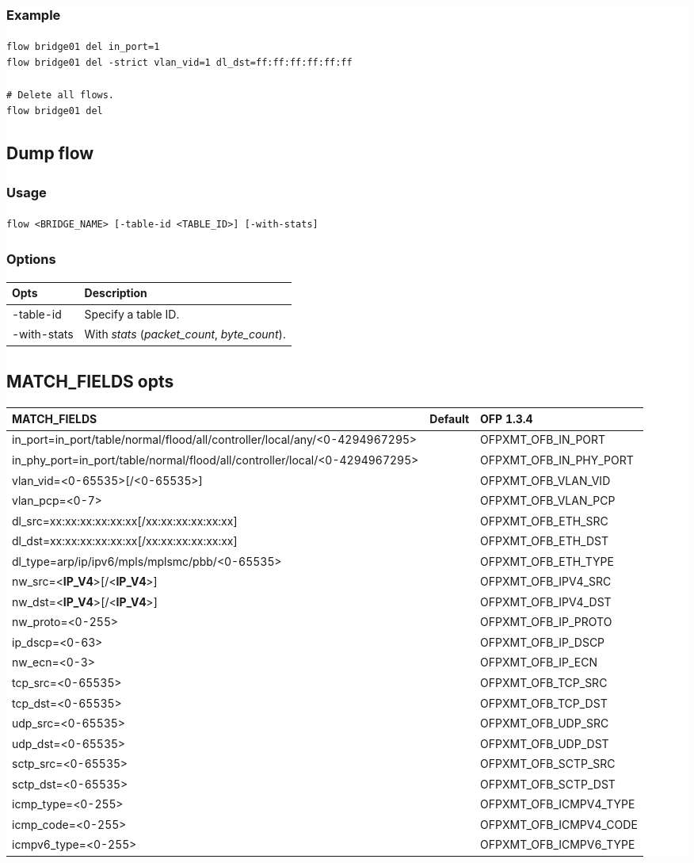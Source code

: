 ### Example

    flow bridge01 del in_port=1
    flow bridge01 del -strict vlan_vid=1 dl_dst=ff:ff:ff:ff:ff:ff

    # Delete all flows.
    flow bridge01 del

Dump flow
---------------------------
### Usage

    flow <BRIDGE_NAME> [-table-id <TABLE_ID>] [-with-stats]

### Options
|Opts|Description|
|:--|:--|
|-table-id|Specify a table ID.|
|-with-stats|With _stats_ (_packet\_count_, _byte\_count_).|

MATCH_FIELDS opts
---------------------------
|MATCH_FIELDS|Default|OFP 1.3.4|
|:--|:--|:--|
|in_port=in_port/table/normal/flood/all/controller/local/any/<0-4294967295>||OFPXMT_OFB_IN_PORT|
|in_phy_port=in_port/table/normal/flood/all/controller/local/<0-4294967295>||OFPXMT_OFB_IN_PHY_PORT|
|vlan_vid=<0-65535>[/<0-65535>]||OFPXMT_OFB_VLAN_VID|
|vlan_pcp=<0-7>||OFPXMT_OFB_VLAN_PCP|
|dl_src=xx:xx:xx:xx:xx:xx[/xx:xx:xx:xx:xx:xx]||OFPXMT_OFB_ETH_SRC|
|dl_dst=xx:xx:xx:xx:xx:xx[/xx:xx:xx:xx:xx:xx]||OFPXMT_OFB_ETH_DST|
|dl_type=arp/ip/ipv6/mpls/mplsmc/pbb/<0-65535>||OFPXMT_OFB_ETH_TYPE|
|nw_src=<__IP_V4__>[/<__IP_V4__>]||OFPXMT_OFB_IPV4_SRC|
|nw_dst=<__IP_V4__>[/<__IP_V4__>]||OFPXMT_OFB_IPV4_DST|
|nw_proto=<0-255>||OFPXMT_OFB_IP_PROTO|
|ip_dscp=<0-63>||OFPXMT_OFB_IP_DSCP|
|nw_ecn=<0-3>||OFPXMT_OFB_IP_ECN|
|tcp_src=<0-65535>||OFPXMT_OFB_TCP_SRC|
|tcp_dst=<0-65535>||OFPXMT_OFB_TCP_DST|
|udp_src=<0-65535>||OFPXMT_OFB_UDP_SRC|
|udp_dst=<0-65535>||OFPXMT_OFB_UDP_DST|
|sctp_src=<0-65535>||OFPXMT_OFB_SCTP_SRC|
|sctp_dst=<0-65535>||OFPXMT_OFB_SCTP_DST|
|icmp_type=<0-255>||OFPXMT_OFB_ICMPV4_TYPE|
|icmp_code=<0-255>||OFPXMT_OFB_ICMPV4_CODE|
|icmpv6_type=<0-255>||OFPXMT_OFB_ICMPV6_TYPE|